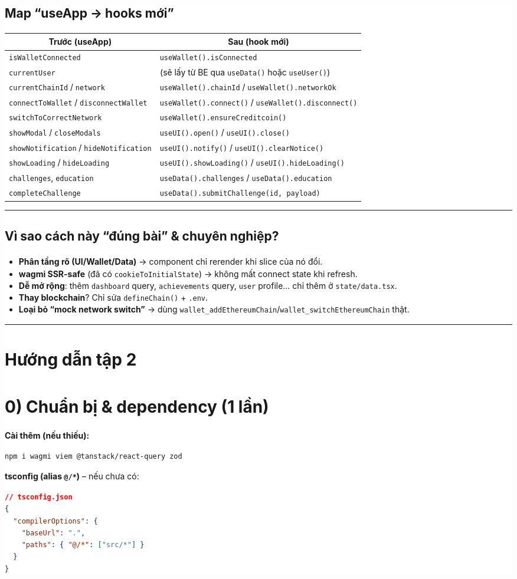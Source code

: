 
## Map “useApp → hooks mới”

| Trước (useApp)                          | Sau (hook mới)                                       |
| --------------------------------------- | ---------------------------------------------------- |
| `isWalletConnected`                     | `useWallet().isConnected`                            |
| `currentUser`                           | (sẽ lấy từ BE qua `useData()` hoặc `useUser()`)      |
| `currentChainId` / `network`            | `useWallet().chainId` / `useWallet().networkOk`      |
| `connectToWallet` / `disconnectWallet`  | `useWallet().connect()` / `useWallet().disconnect()` |
| `switchToCorrectNetwork`                | `useWallet().ensureCreditcoin()`                     |
| `showModal` / `closeModals`             | `useUI().open()` / `useUI().close()`                 |
| `showNotification` / `hideNotification` | `useUI().notify()` / `useUI().clearNotice()`         |
| `showLoading` / `hideLoading`           | `useUI().showLoading()` / `useUI().hideLoading()`    |
| `challenges`, `education`               | `useData().challenges` / `useData().education`       |
| `completeChallenge`                     | `useData().submitChallenge(id, payload)`             |

---

## Vì sao cách này “đúng bài” & chuyên nghiệp?

* **Phân tầng rõ (UI/Wallet/Data)** → component chỉ rerender khi slice của nó đổi.
* **wagmi SSR-safe** (đã có `cookieToInitialState`) → không mất connect state khi refresh.
* **Dễ mở rộng**: thêm `dashboard` query, `achievements` query, `user` profile… chỉ thêm ở `state/data.tsx`.
* **Thay blockchain**? Chỉ sửa `defineChain()` + `.env`.
* **Loại bỏ “mock network switch”** → dùng `wallet_addEthereumChain`/`wallet_switchEthereumChain` thật.

---

# Hướng dẫn tập 2

# 0) Chuẩn bị & dependency (1 lần)

**Cài thêm (nếu thiếu):**

```bash
npm i wagmi viem @tanstack/react-query zod
```

**tsconfig (alias `@/*`)** – nếu chưa có:

```json
// tsconfig.json
{
  "compilerOptions": {
    "baseUrl": ".",
    "paths": { "@/*": ["src/*"] }
  }
}
```
